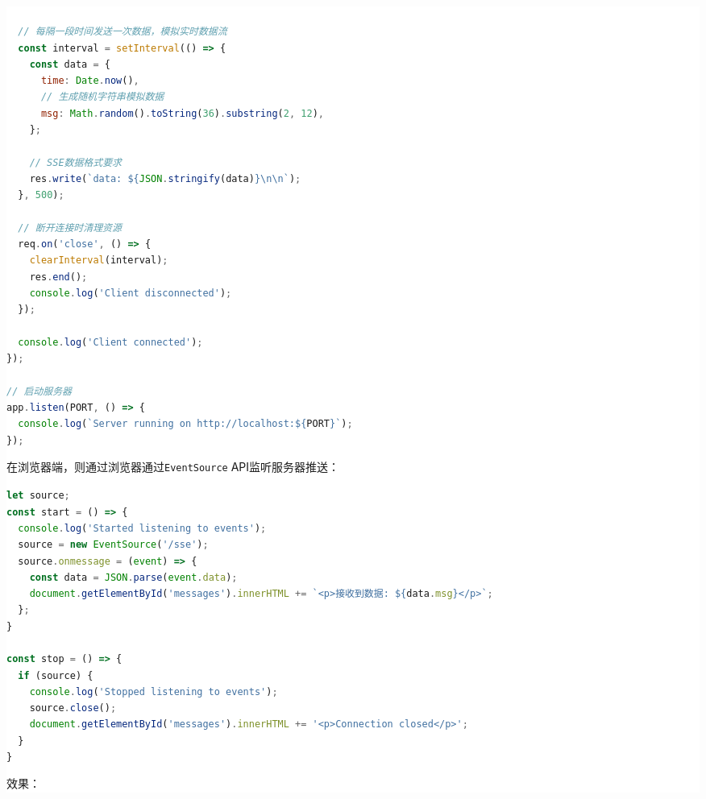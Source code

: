 ```javascript

  // 每隔一段时间发送一次数据，模拟实时数据流
  const interval = setInterval(() => {
    const data = {
      time: Date.now(),
      // 生成随机字符串模拟数据
      msg: Math.random().toString(36).substring(2, 12),
    };

    // SSE数据格式要求
    res.write(`data: ${JSON.stringify(data)}\n\n`);
  }, 500);

  // 断开连接时清理资源
  req.on('close', () => {
    clearInterval(interval);
    res.end();
    console.log('Client disconnected');
  });

  console.log('Client connected');
});

// 启动服务器
app.listen(PORT, () => {
  console.log(`Server running on http://localhost:${PORT}`);
});
```

在浏览器端，则通过浏览器通过`EventSource` API监听服务器推送：

```javascript
let source;
const start = () => {
  console.log('Started listening to events');
  source = new EventSource('/sse');
  source.onmessage = (event) => {
    const data = JSON.parse(event.data);
    document.getElementById('messages').innerHTML += `<p>接收到数据: ${data.msg}</p>`;
  };
}

const stop = () => {
  if (source) {
    console.log('Stopped listening to events');
    source.close();
    document.getElementById('messages').innerHTML += '<p>Connection closed</p>';
  }
}
```

效果：
